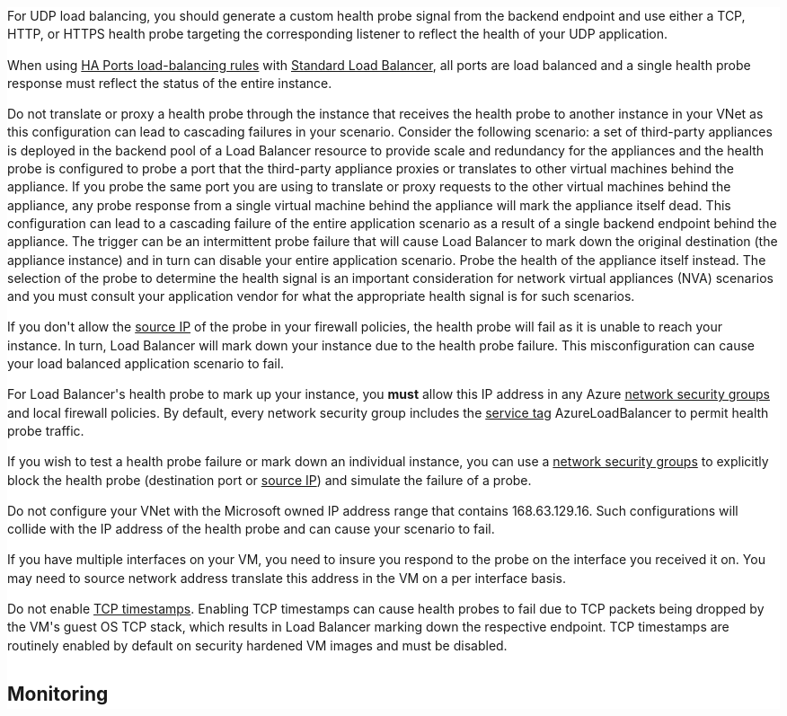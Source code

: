 For UDP load balancing, you should generate a custom health probe signal from the backend endpoint and use either a TCP, HTTP, or HTTPS health probe targeting the corresponding listener to reflect the health of your UDP application.

When using [HA Ports load-balancing rules](load-balancer-ha-ports-overview.md) with [Standard Load Balancer](./load-balancer-overview.md), all ports are load balanced and a single health probe response must reflect the status of the entire instance.

Do not translate or proxy a health probe through the instance that receives the health probe to another instance in your VNet as this  configuration can lead to cascading failures in your scenario.  Consider the following scenario: a set of third-party appliances is deployed in the backend pool of a Load Balancer resource to provide scale and redundancy for the appliances and the health probe is configured to probe a port that the third-party appliance proxies or translates to other virtual machines behind the appliance.  If you probe the same port you are using to translate or proxy requests to the other virtual machines behind the appliance, any probe response from a single virtual machine behind the appliance will mark the appliance itself dead. This configuration can lead to a cascading failure of the entire application scenario as a result of a single backend endpoint behind the appliance.  The trigger can be an intermittent probe failure that will cause Load Balancer to mark down the original destination (the appliance instance) and in turn can disable your entire application scenario. Probe the health of the appliance itself instead. The selection of the probe to determine the health signal is an important consideration for network virtual appliances (NVA) scenarios and you must consult your application vendor for what the appropriate health signal is for such scenarios.

If you don't allow the [source IP](#probesource) of the probe in your firewall policies, the health probe will fail as it is unable to reach your instance.  In turn, Load Balancer will mark down your instance due to the health probe failure.  This misconfiguration can cause your load balanced application scenario to fail.

For Load Balancer's health probe to mark up your instance, you **must** allow this IP address in any Azure [network security groups](../virtual-network/network-security-groups-overview.md) and local firewall policies.  By default, every network security group includes the [service tag](../virtual-network/network-security-groups-overview.md#service-tags) AzureLoadBalancer to permit health probe traffic.

If you wish to test a health probe failure or mark down an individual instance, you can use a [network security groups](../virtual-network/network-security-groups-overview.md) to explicitly block the health probe (destination port or [source IP](#probesource)) and simulate the failure of a probe.

Do not configure your VNet with the Microsoft owned IP address range that contains 168.63.129.16.  Such configurations will collide with the IP address of the health probe and can cause your scenario to fail.

If you have multiple interfaces on your VM, you need to insure you respond to the probe on the interface you received it on.  You may need to source network address translate this address in the VM on a per interface basis.

Do not enable [TCP timestamps](https://tools.ietf.org/html/rfc1323).  Enabling TCP timestamps can cause health probes to fail due to TCP packets being dropped by the VM's guest OS TCP stack, which results in Load Balancer marking down the respective endpoint.  TCP timestamps are routinely enabled by default on security hardened VM images and must be disabled.

## Monitoring
